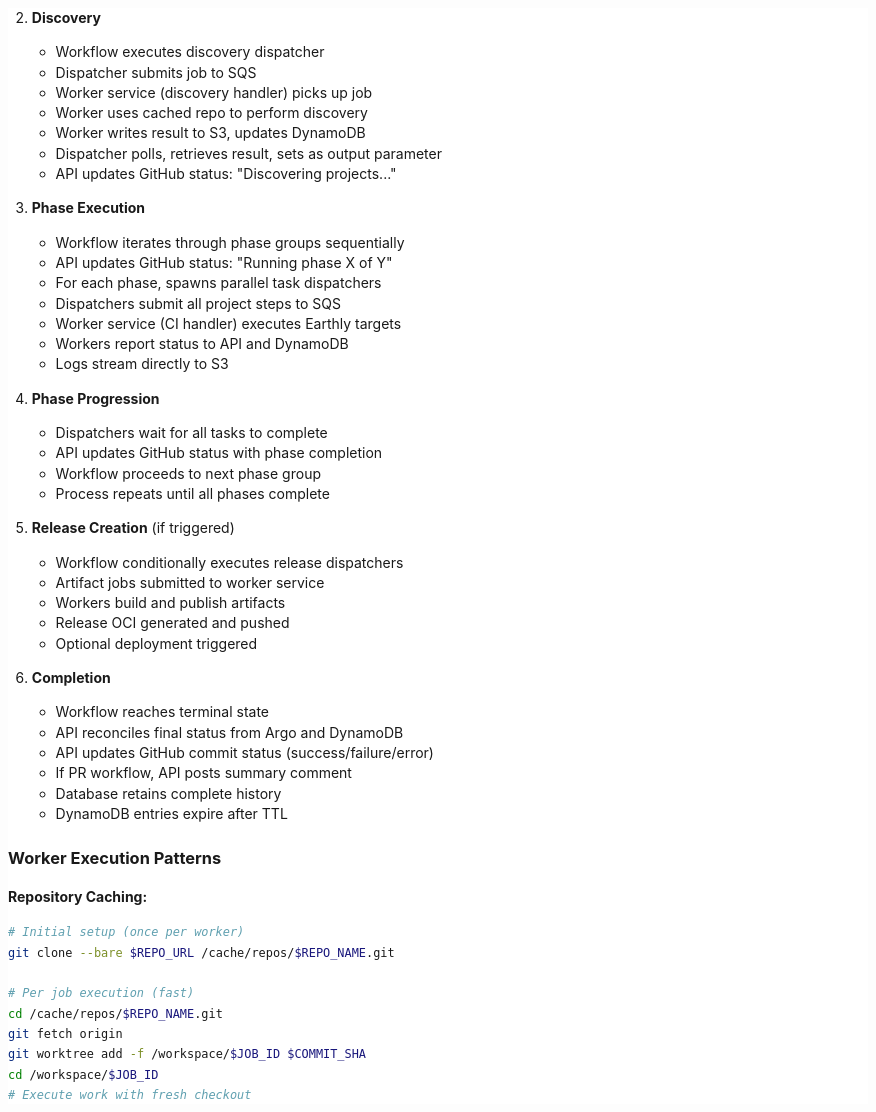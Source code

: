 2. **Discovery**
   - Workflow executes discovery dispatcher
   - Dispatcher submits job to SQS
   - Worker service (discovery handler) picks up job
   - Worker uses cached repo to perform discovery
   - Worker writes result to S3, updates DynamoDB
   - Dispatcher polls, retrieves result, sets as output parameter
   - API updates GitHub status: "Discovering projects..."

3. **Phase Execution**
   - Workflow iterates through phase groups sequentially
   - API updates GitHub status: "Running phase X of Y"
   - For each phase, spawns parallel task dispatchers
   - Dispatchers submit all project steps to SQS
   - Worker service (CI handler) executes Earthly targets
   - Workers report status to API and DynamoDB
   - Logs stream directly to S3

4. **Phase Progression**
   - Dispatchers wait for all tasks to complete
   - API updates GitHub status with phase completion
   - Workflow proceeds to next phase group
   - Process repeats until all phases complete

5. **Release Creation** (if triggered)
   - Workflow conditionally executes release dispatchers
   - Artifact jobs submitted to worker service
   - Workers build and publish artifacts
   - Release OCI generated and pushed
   - Optional deployment triggered

6. **Completion**
   - Workflow reaches terminal state
   - API reconciles final status from Argo and DynamoDB
   - API updates GitHub commit status (success/failure/error)
   - If PR workflow, API posts summary comment
   - Database retains complete history
   - DynamoDB entries expire after TTL

### Worker Execution Patterns

**Repository Caching:**
```bash
# Initial setup (once per worker)
git clone --bare $REPO_URL /cache/repos/$REPO_NAME.git

# Per job execution (fast)
cd /cache/repos/$REPO_NAME.git
git fetch origin
git worktree add -f /workspace/$JOB_ID $COMMIT_SHA
cd /workspace/$JOB_ID
# Execute work with fresh checkout
```
